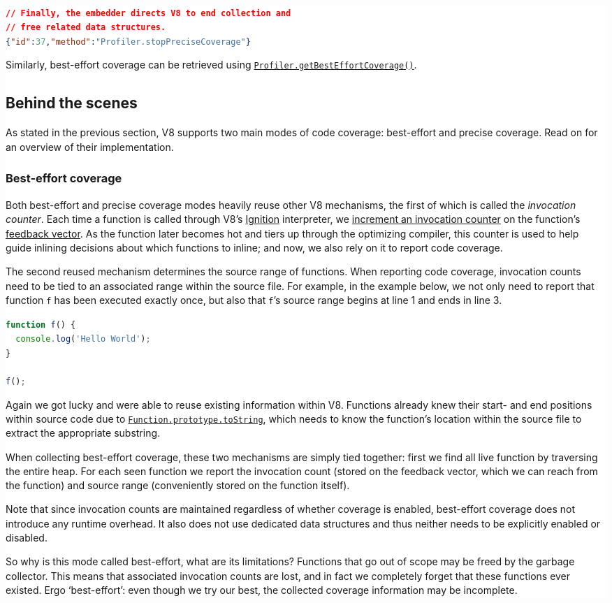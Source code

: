 ```json
// Finally, the embedder directs V8 to end collection and
// free related data structures.
{"id":37,"method":"Profiler.stopPreciseCoverage"}
```

Similarly, best-effort coverage can be retrieved using [`Profiler.getBestEffortCoverage()`](https://chromedevtools.github.io/devtools-protocol/tot/Profiler/#method-getBestEffortCoverage).

## Behind the scenes

As stated in the previous section, V8 supports two main modes of code coverage: best-effort and precise coverage. Read on for an overview of their implementation.

### Best-effort coverage

Both best-effort and precise coverage modes heavily reuse other V8 mechanisms, the first of which is called the _invocation counter_. Each time a function is called through V8’s [Ignition](/blog/ignition-interpreter) interpreter, we [increment an invocation counter](https://cs.chromium.org/chromium/src/v8/src/builtins/x64/builtins-x64.cc?l=917&rcl=fc33dfbebfb1cb800d490af97bf1019e9d66be33) on the function’s [feedback vector](http://slides.com/ripsawridge/deck). As the function later becomes hot and tiers up through the optimizing compiler, this counter is used to help guide inlining decisions about which functions to inline; and now, we also rely on it to report code coverage.

The second reused mechanism determines the source range of functions. When reporting code coverage, invocation counts need to be tied to an associated range within the source file. For example, in the example below, we not only need to report that function `f` has been executed exactly once, but also that `f`’s source range begins at line 1 and ends in line 3.

```js
function f() {
  console.log('Hello World');
}

f();
```

Again we got lucky and were able to reuse existing information within V8. Functions already knew their start- and end positions within source code due to [`Function.prototype.toString`](https://developer.mozilla.org/en-US/docs/Web/JavaScript/Reference/Global_Objects/Function/toString), which needs to know the function’s location within the source file to extract the appropriate substring.

When collecting best-effort coverage, these two mechanisms are simply tied together: first we find all live function by traversing the entire heap. For each seen function we report the invocation count (stored on the feedback vector, which we can reach from the function) and source range (conveniently stored on the function itself).

Note that since invocation counts are maintained regardless of whether coverage is enabled, best-effort coverage does not introduce any runtime overhead. It also does not use dedicated data structures and thus neither needs to be explicitly enabled or disabled.

So why is this mode called best-effort, what are its limitations? Functions that go out of scope may be freed by the garbage collector. This means that associated invocation counts are lost, and in fact we completely forget that these functions ever existed. Ergo ‘best-effort’: even though we try our best, the collected coverage information may be incomplete.
